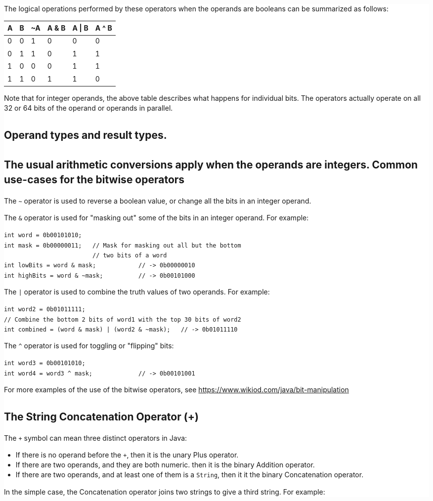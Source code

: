The logical operations performed by these operators when the operands are booleans can be summarized as follows:

| A | B | ~A | A & B | A &vert; B | A ^ B |
| ------ | ------ | ------ | ------ | ------ | ------ |
| 0 | 0 | 1 | 0 | 0 | 0 |
| 0 | 1 | 1 | 0 | 1 | 1 |
| 1 | 0 | 0 | 0 | 1 | 1 |
| 1 | 1 | 0 | 1 | 1 | 0 |

Note that for integer operands, the above table describes what happens for individual bits.  The operators actually operate on all 32 or 64 bits of the operand or operands in parallel.

Operand types and result types.
-------------------------------

The usual arithmetic conversions apply when the operands are integers.
Common use-cases for the bitwise operators
-----------------------------------------

The `~` operator is used to reverse a boolean value, or change all the bits in an integer operand.

The `&` operator is used for "masking out" some of the bits in an integer operand.  For example:

    int word = 0b00101010;
    int mask = 0b00000011;   // Mask for masking out all but the bottom 
                             // two bits of a word
    int lowBits = word & mask;            // -> 0b00000010
    int highBits = word & ~mask;          // -> 0b00101000

The `|` operator is used to combine the truth values of two operands.  For example:

    int word2 = 0b01011111; 
    // Combine the bottom 2 bits of word1 with the top 30 bits of word2
    int combined = (word & mask) | (word2 & ~mask);   // -> 0b01011110

The `^` operator is used for toggling or "flipping" bits:

    int word3 = 0b00101010;
    int word4 = word3 ^ mask;             // -> 0b00101001

For more examples of the use of the bitwise operators, see https://www.wikiod.com/java/bit-manipulation

## The String Concatenation Operator (+)
The `+` symbol can mean three distinct operators in Java:

  - If there is no operand before the `+`, then it is the unary Plus operator.
  - If there are two operands, and they are both numeric. then it is the binary Addition operator.
  - If there are two operands, and at least one of them is a `String`, then it it the binary Concatenation operator.

In the simple case, the Concatenation operator joins two strings to give a third string.  For example:
